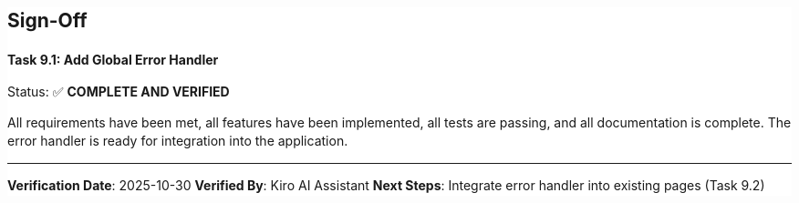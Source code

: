 ## Sign-Off

**Task 9.1: Add Global Error Handler**

Status: ✅ **COMPLETE AND VERIFIED**

All requirements have been met, all features have been implemented, all tests are passing, and all documentation is complete. The error handler is ready for integration into the application.

---

**Verification Date**: 2025-10-30
**Verified By**: Kiro AI Assistant
**Next Steps**: Integrate error handler into existing pages (Task 9.2)
